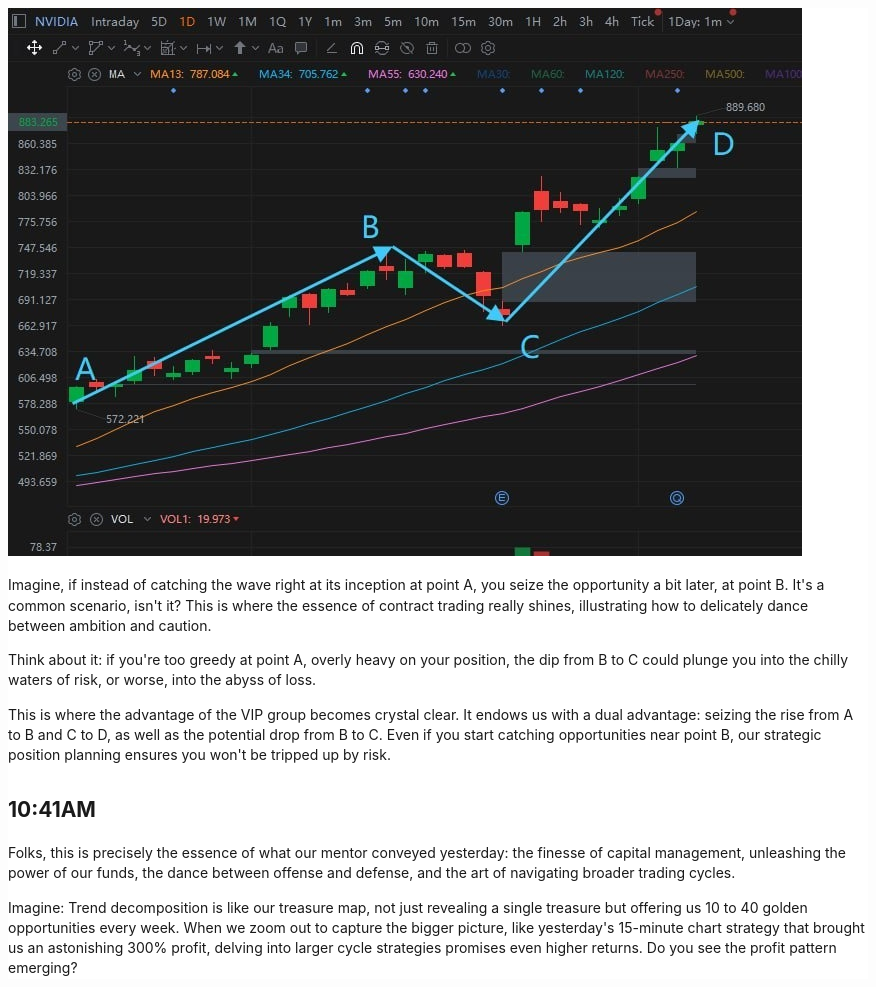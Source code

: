 ![2024-03-06_10.30.24_29637f75.jpg](../images/2024-03-06_10.30.24_29637f75.jpg)

Imagine, if instead of catching the wave right at its inception at point A, you seize the opportunity a bit later, at point B. It's a common scenario, isn't it? This is where the essence of contract trading really shines, illustrating how to delicately dance between ambition and caution.

Think about it: if you're too greedy at point A, overly heavy on your position, the dip from B to C could plunge you into the chilly waters of risk, or worse, into the abyss of loss.

This is where the advantage of the VIP group becomes crystal clear. It endows us with a dual advantage: seizing the rise from A to B and C to D, as well as the potential drop from B to C. Even if you start catching opportunities near point B, our strategic position planning ensures you won't be tripped up by risk.

## 10:41AM

Folks, this is precisely the essence of what our mentor conveyed yesterday: the finesse of capital management, unleashing the power of our funds, the dance between offense and defense, and the art of navigating broader trading cycles.

Imagine: Trend decomposition is like our treasure map, not just revealing a single treasure but offering us 10 to 40 golden opportunities every week. When we zoom out to capture the bigger picture, like yesterday's 15-minute chart strategy that brought us an astonishing 300% profit, delving into larger cycle strategies promises even higher returns. Do you see the profit pattern emerging?
